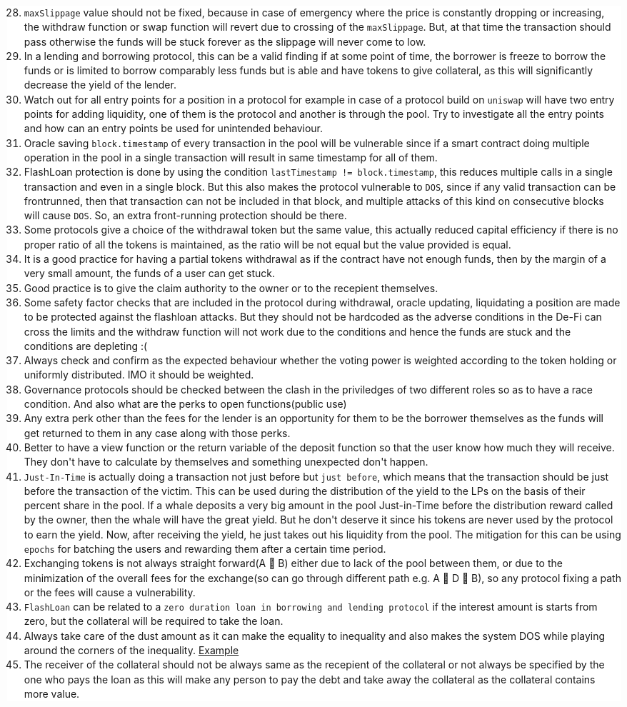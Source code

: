 28. `maxSlippage` value should not be fixed, because in case of emergency where the price is constantly dropping or increasing, the withdraw function or swap function will revert due to crossing of the `maxSlippage`. But, at that time the transaction should pass otherwise the funds will be stuck forever as the slippage will never come to low.
29. In a lending and borrowing protocol, this can be a valid finding if at some point of time, the borrower is freeze to borrow the funds or is limited to borrow comparably less funds but is able and have tokens to give collateral, as this will significantly decrease the yield of the lender.
30. Watch out for all entry points for a position in a protocol for example in case of a protocol build on `uniswap` will have two entry points for adding liquidity, one of them is the protocol and another is through the pool. Try to investigate all the entry points and how can an entry points be used for unintended behaviour.
31. Oracle saving `block.timestamp` of every transaction in the pool will be vulnerable since if a smart contract doing multiple operation in the pool in a single transaction will result in same timestamp for all of them.
32. FlashLoan protection is done by using the condition `lastTimestamp != block.timestamp`, this reduces multiple calls in a single transaction and even in a single block. But this also makes the protocol vulnerable to `DOS`, since if any valid transaction can be frontrunned, then that transaction can not be included in that block, and multiple attacks of this kind on consecutive blocks will cause `DOS`. So, an extra front-running protection should be there.
33. Some protocols give a choice of the withdrawal token but the same value, this actually reduced capital efficiency if there is no proper ratio of all the tokens is maintained, as the ratio will be not equal but the value provided is equal.
34. It is a good practice for having a partial tokens withdrawal as if the contract have not enough funds, then by the margin of a very small amount, the funds of a user can get stuck.
35. Good practice is to give the claim authority to the owner or to the recepient themselves.
36. Some safety factor checks that are included in the protocol during withdrawal, oracle updating, liquidating a position are made to be protected against the flashloan attacks. But they should not be hardcoded as the adverse conditions in the De-Fi can cross the limits and the withdraw function will not work due to the conditions and hence the funds are stuck and the conditions are depleting :(
37. Always check and confirm as the expected behaviour whether the voting power is weighted according to the token holding or uniformly distributed. IMO it should be weighted.
38. Governance protocols should be checked between the clash in the priviledges of two different roles so as to have a race condition. And also what are the perks to open functions(public use)
39. Any extra perk other than the fees for the lender is an opportunity for them to be the borrower themselves as the funds will get returned to them in any case along with those perks.
40. Better to have a view function or the return variable of the deposit function so that the user know how much they will receive. They don't have to calculate by themselves and something unexpected don't happen.
41. `Just-In-Time` is actually doing a transaction not just before but `just before`, which means that the transaction should be just before the transaction of the victim. This can be used during the distribution of the yield to the LPs on the basis of their percent share in the pool. If a whale deposits a very big amount in the pool Just-in-Time before the distribution reward called by the owner, then the whale will have the great yield. But he don't deserve it since his tokens are never used by the protocol to earn the yield. Now, after receiving the yield, he just takes out his liquidity from the pool. 
    The mitigation for this can be using `epochs` for batching the users and rewarding them after a certain time period.
43. Exchanging tokens is not always straight forward(A 🔄 B) either due to lack of the pool between them, or due to the minimization of the overall fees for the exchange(so can go through different path e.g. A 🔄 D 🔄 B), so any protocol fixing a path or the fees will cause a vulnerability.
44. `FlashLoan` can be related to a `zero duration loan in borrowing and lending protocol` if the interest amount is starts from zero, but the collateral will be required to take the loan.
45. Always take care of the dust amount as it can make the equality to inequality and also makes the system DOS while playing around the corners of the inequality. [Example](https://twitter.com/0xprinc/status/1691053853050085376)
46. The receiver of the collateral should not be always same as the recepient of the collateral or not always be specified by the one who pays the loan as this will make any person to pay the debt and take away the collateral as the collateral contains more value.
    